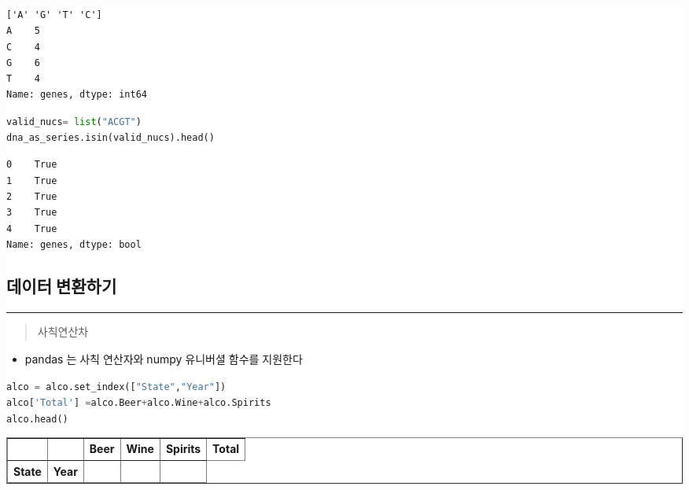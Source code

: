     ['A' 'G' 'T' 'C']
    A    5
    C    4
    G    6
    T    4
    Name: genes, dtype: int64
    


```python
valid_nucs= list("ACGT")
dna_as_series.isin(valid_nucs).head()                 
```




    0    True
    1    True
    2    True
    3    True
    4    True
    Name: genes, dtype: bool



## 데이터 변환하기
---
> 사칙연산차
- pandas 는 사칙 연산자와 numpy 유니버셜 함수를 지원한다


```python
alco = alco.set_index(["State","Year"])
alco['Total'] =alco.Beer+alco.Wine+alco.Spirits
alco.head()
```




<div>
<style scoped>
    .dataframe tbody tr th:only-of-type {
        vertical-align: middle;
    }

    .dataframe tbody tr th {
        vertical-align: top;
    }

    .dataframe thead th {
        text-align: right;
    }
</style>
<table border="1" class="dataframe">
  <thead>
    <tr style="text-align: right;">
      <th></th>
      <th></th>
      <th>Beer</th>
      <th>Wine</th>
      <th>Spirits</th>
      <th>Total</th>
    </tr>
    <tr>
      <th>State</th>
      <th>Year</th>
      <th></th>
      <th></th>
      <th></th>